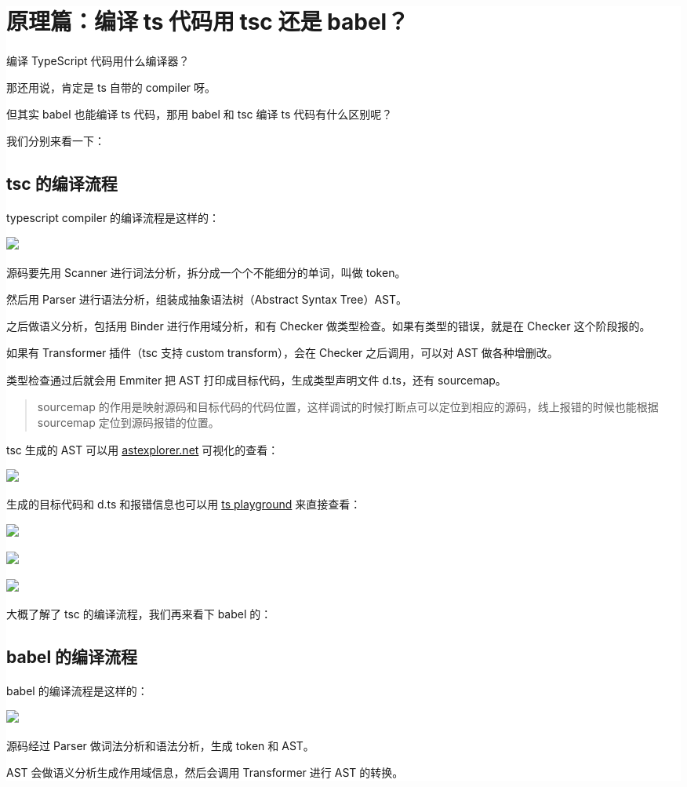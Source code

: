 # 原理篇：编译 ts 代码用 tsc 还是 babel？

编译 TypeScript 代码用什么编译器？

那还用说，肯定是 ts 自带的 compiler 呀。

但其实 babel 也能编译 ts 代码，那用 babel 和 tsc 编译 ts 代码有什么区别呢？

我们分别来看一下：

## tsc 的编译流程

typescript compiler 的编译流程是这样的：

![](https://p9-juejin.byteimg.com/tos-cn-i-k3u1fbpfcp/85851ebe6f2d41a28ca3885d91beb969~tplv-k3u1fbpfcp-zoom-in-crop-mark:3024:0:0:0.awebp?)

源码要先用 Scanner 进行词法分析，拆分成一个个不能细分的单词，叫做 token。

然后用 Parser 进行语法分析，组装成抽象语法树（Abstract Syntax Tree）AST。

之后做语义分析，包括用 Binder 进行作用域分析，和有 Checker 做类型检查。如果有类型的错误，就是在 Checker 这个阶段报的。

如果有 Transformer 插件（tsc 支持 custom transform），会在 Checker 之后调用，可以对 AST 做各种增删改。

类型检查通过后就会用 Emmiter 把 AST 打印成目标代码，生成类型声明文件 d.ts，还有 sourcemap。

> sourcemap 的作用是映射源码和目标代码的代码位置，这样调试的时候打断点可以定位到相应的源码，线上报错的时候也能根据 sourcemap 定位到源码报错的位置。

tsc 生成的 AST 可以用 [astexplorer.net](https://link.juejin.cn/?target=https%3A%2F%2Fastexplorer.net%2F "https://astexplorer.net/") 可视化的查看：

![](https://p9-juejin.byteimg.com/tos-cn-i-k3u1fbpfcp/1ff97c94315b4c3fadcb1e8f16218f02~tplv-k3u1fbpfcp-zoom-in-crop-mark:3024:0:0:0.awebp?)

生成的目标代码和 d.ts 和报错信息也可以用 [ts playground](https://link.juejin.cn/?target=https%3A%2F%2Fwww.typescriptlang.org%2Fplay%3Fts%3D4.5.0-beta%23code%2FDYUwLgBA9gRgVgLggJRAYygJwCYB4DOYmAlgHYDmANBAIakCeAfANwBQrscEAvBAN6sIQiKRoBbEEgDk5AK51yU1gF8gA "https://www.typescriptlang.org/play?ts=4.5.0-beta#code/DYUwLgBA9gRgVgLggJRAYygJwCYB4DOYmAlgHYDmANBAIakCeAfANwBQrscEAvBAN6sIQiKRoBbEEgDk5AK51yU1gF8gA") 来直接查看：

![](https://p3-juejin.byteimg.com/tos-cn-i-k3u1fbpfcp/a7a0904a087a419a9229a7cb82045a4d~tplv-k3u1fbpfcp-zoom-in-crop-mark:3024:0:0:0.awebp?)

![](https://p6-juejin.byteimg.com/tos-cn-i-k3u1fbpfcp/63d3150e4d0b4195abf37c5a79394769~tplv-k3u1fbpfcp-zoom-in-crop-mark:3024:0:0:0.awebp?)

![](https://p1-juejin.byteimg.com/tos-cn-i-k3u1fbpfcp/7bff067eb9e342d1bf1a112a34c1db89~tplv-k3u1fbpfcp-zoom-in-crop-mark:3024:0:0:0.awebp?)

大概了解了 tsc 的编译流程，我们再来看下 babel 的：

## babel 的编译流程

babel 的编译流程是这样的：

![](https://p9-juejin.byteimg.com/tos-cn-i-k3u1fbpfcp/0b515ccf55fe4706a128ad38b50b1c24~tplv-k3u1fbpfcp-zoom-in-crop-mark:3024:0:0:0.awebp?)

源码经过 Parser 做词法分析和语法分析，生成 token 和 AST。

AST 会做语义分析生成作用域信息，然后会调用 Transformer 进行 AST 的转换。
